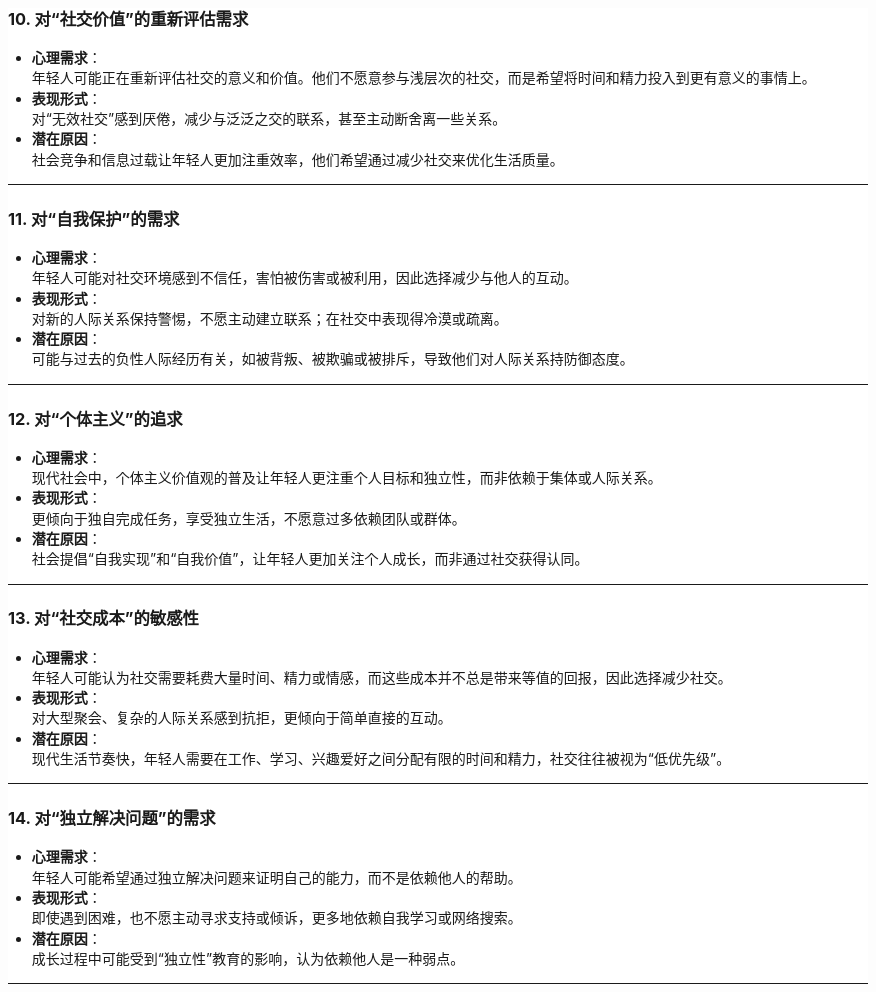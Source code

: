 
### **10. 对“社交价值”的重新评估需求**
- **心理需求**：  
  年轻人可能正在重新评估社交的意义和价值。他们不愿意参与浅层次的社交，而是希望将时间和精力投入到更有意义的事情上。
- **表现形式**：  
  对“无效社交”感到厌倦，减少与泛泛之交的联系，甚至主动断舍离一些关系。
- **潜在原因**：  
  社会竞争和信息过载让年轻人更加注重效率，他们希望通过减少社交来优化生活质量。

---

### **11. 对“自我保护”的需求**
- **心理需求**：  
  年轻人可能对社交环境感到不信任，害怕被伤害或被利用，因此选择减少与他人的互动。
- **表现形式**：  
  对新的人际关系保持警惕，不愿主动建立联系；在社交中表现得冷漠或疏离。
- **潜在原因**：  
  可能与过去的负性人际经历有关，如被背叛、被欺骗或被排斥，导致他们对人际关系持防御态度。

---

### **12. 对“个体主义”的追求**
- **心理需求**：  
  现代社会中，个体主义价值观的普及让年轻人更注重个人目标和独立性，而非依赖于集体或人际关系。
- **表现形式**：  
  更倾向于独自完成任务，享受独立生活，不愿意过多依赖团队或群体。
- **潜在原因**：  
  社会提倡“自我实现”和“自我价值”，让年轻人更加关注个人成长，而非通过社交获得认同。

---

### **13. 对“社交成本”的敏感性**
- **心理需求**：  
  年轻人可能认为社交需要耗费大量时间、精力或情感，而这些成本并不总是带来等值的回报，因此选择减少社交。
- **表现形式**：  
  对大型聚会、复杂的人际关系感到抗拒，更倾向于简单直接的互动。
- **潜在原因**：  
  现代生活节奏快，年轻人需要在工作、学习、兴趣爱好之间分配有限的时间和精力，社交往往被视为“低优先级”。

---

### **14. 对“独立解决问题”的需求**
- **心理需求**：  
  年轻人可能希望通过独立解决问题来证明自己的能力，而不是依赖他人的帮助。
- **表现形式**：  
  即使遇到困难，也不愿主动寻求支持或倾诉，更多地依赖自我学习或网络搜索。
- **潜在原因**：  
  成长过程中可能受到“独立性”教育的影响，认为依赖他人是一种弱点。

---
